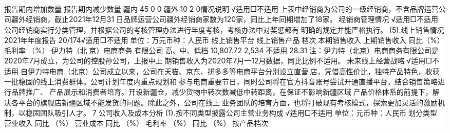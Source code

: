 报告期内增加数量
报告期内减少数量
疆内
45
0
0
疆外
10
2
0情况说明
√适用□不适用
上表中经销商为公司的一级经销商，不含品牌运营公司疆外经销商，截止2021年12月31
日品牌运营公司疆外经销商家数为120家，同比上年同期增加了18家。
经销商管理情况
√适用□不适用
公司经销商实行分类管理，并根据公司的考核管理办法进行年度考核，考核办法中对奖惩都有
明确的规定并能严格执行。
(5).线上销售情况
2021年年度报告
20/174√适用□不适用
单位：万元币种：人民币
线上销售平台
线上销售产品
档次
本期销售收入
上期销售收入
同比（%）
毛利率
（%）
伊力特（北
京）电商商务
有限公司
高、中、低档
10,807.72
2,534
不适用
28.31
注：伊力特（北京）电商商务有限公司是2020年7月成立，为公司的控股孙公司，上报中上
期销售收入为2020年7月—12月数据，同比比例不适用。
未来线上经营战略
√适用□不适用
自伊力特电商（北京）公司成立以来，公司在天猫、京东、拼多多等电商平台分别设立直营
店，凭借高性价比，独特产品特色，收获一批稳固的线上消费群体。公司计划年度内重点规划和
参与电商重要节日，同时公司将在官方抖音账号尝试开通直播平台，结合销售策略进行品牌推广、
产品展示和消费者培育。开设新疆仓，减少货物中转次数减低中转距离，在保证不影响新疆区域
产品价格体系的前提下，解决各平台的旗舰店新疆区域不能发货的问题。除此之外，公司在线上
业务团队的培育方面，也将打破现有考核模式，探索更加灵活的激励机制，以稳固团队吸引人才。
7
公司收入及成本分析
(1).按不同类型披露公司主营业务构成
√适用□不适用
单位：元币种：人民币
划分类型
营业收入
同比
（%）
营业成本
同比
（%）
毛利率
（%）
同比
（%）
按产品档次